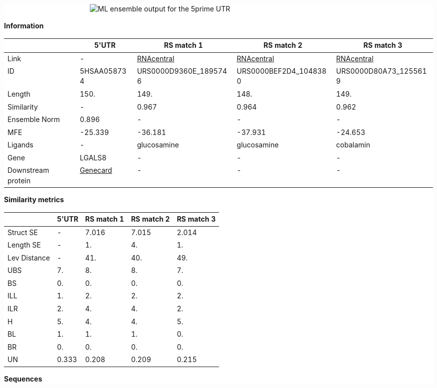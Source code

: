 <div class="row">
    <div class="column_center">
        <span title="Normalized ensemble output probabilities for each classifier, green highlights represent classifiers that are above a non-normalized 0.95 output threshold (selected as RS)."><img src="../../alns/ens/ens_615.png" alt="ML ensemble output for the 5prime UTR" style="width:60%; display:block; margin-left:auto; margin-right:auto;"></span>
    </div>
</div>


**Information**

| | 5'UTR       | RS match 1   | RS match 2  | RS match 3 |
| ---- | ----------- | ----------- | ----------- | ----------- |
| <span title="Link to the sequence source">Link</span> | -  | <a href="https://rnacentral.org/rna/URS0000D9360E/1895746" target="_blank" rel="noopener noreferrer">RNAcentral</a>     |<a href="https://rnacentral.org/rna/URS0000BEF2D4/1048380" target="_blank" rel="noopener noreferrer">RNAcentral</a>  | <a href="https://rnacentral.org/rna/URS0000D80A73/1255619" target="_blank" rel="noopener noreferrer">RNAcentral</a>   |
| <span title="ID within respective databases">ID</span>  | 5HSAA058734     | URS0000D9360E_1895746     | URS0000BEF2D4_1048380     | URS0000D80A73_1255619     |
| <span title="Length of the sequence in question">Length</span>  | 150.     |  149.    | 148.   |  149.    |
| <span title="Similarity score calculated from all similarity metrics">Similarity</span>  | - | 0.967 | 0.964 | 0.962 |
| <span title="Ensemble classification via all 19 ML classifiers">Ensemble Norm</span>  | 0.896 | - | - | - |
| <span title="Nupack Mean Free Energy of the secondary structure">MFE</span>  | -25.339 | -36.181 | -37.931 | -24.653 |
| <span title="Reported Ligand match on RNAcentral or via RFAM">Ligands</span>  | - | glucosamine | glucosamine | cobalamin |
| <span title="Homo Sapiens gene abbreviation">Gene</span>  | LGALS8 | - | - | - |
| <span title="Link to the sequence source">Downstream protein</span>  | <a href="https://www.genecards.org/cgi-bin/carddisp.pl?gene=LGALS8" target="_blank" rel="noopener noreferrer"> Genecard </a>   |    -    | -  | - |


**Similarity metrics**

| | 5'UTR       | RS match 1   | RS match 2  | RS match 3 |
| ---- | ----------- | ----------- | ----------- | ----------- |
| <span title="Structural feature squared error">Struct SE</span> | - | 7.016 | 7.015 | 2.014 |
| <span title="Length difference squared error">Length SE</span> | - | 1. | 4. | 1. |
| <span title="Edit distance of both dot structures">Lev Distance</span> | - | 41. | 40. | 49. |
| <span title="Unbranched stack count">UBS</span>| 7. | 8. | 8. | 7. |
| <span title="Branched stack counts">BS</span> | 0. | 0. | 0. | 0. |
| <span title="Inner loop left count">ILL</span> | 1. | 2. | 2. | 2. |
| <span title="Inner loop right count">ILR</span> | 2. | 4. | 4. | 2. |
| <span title="Hairpin counts">H</span> | 5. | 4. | 4. | 5. |
| <span title="Bulges left count">BL</span> | 1. | 1. | 1. | 0. |
| <span title="Bulges right count">BR</span> | 0. | 0. | 0. | 0. |
| <span title="Unpaired nucleotide %">UN</span> | 0.333 | 0.208 | 0.209 | 0.215 |

**Sequences**
